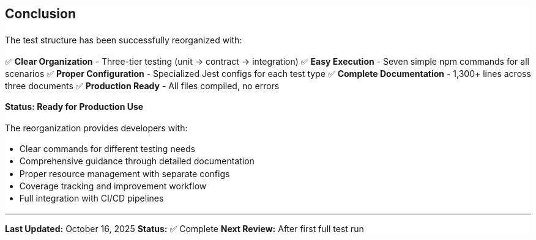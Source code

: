 
## Conclusion

The test structure has been successfully reorganized with:

✅ **Clear Organization** - Three-tier testing (unit → contract → integration)
✅ **Easy Execution** - Seven simple npm commands for all scenarios
✅ **Proper Configuration** - Specialized Jest configs for each test type
✅ **Complete Documentation** - 1,300+ lines across three documents
✅ **Production Ready** - All files compiled, no errors

**Status: Ready for Production Use**

The reorganization provides developers with:
- Clear commands for different testing needs
- Comprehensive guidance through detailed documentation
- Proper resource management with separate configs
- Coverage tracking and improvement workflow
- Full integration with CI/CD pipelines

---

**Last Updated:** October 16, 2025
**Status:** ✅ Complete
**Next Review:** After first full test run
